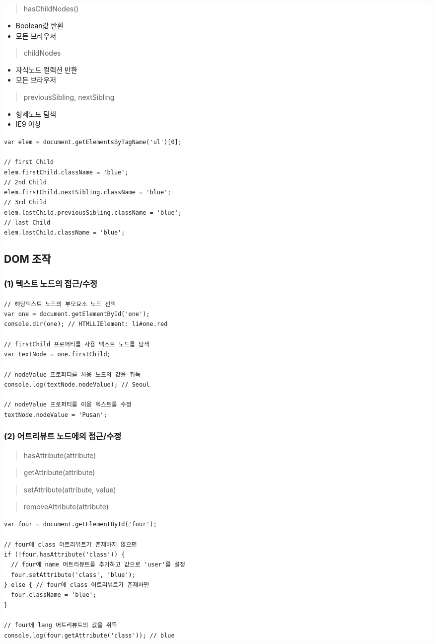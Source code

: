 > hasChildNodes()  
- Boolean값 반환 
- 모든 브라우저 

> childNodes 
- 자식노드 컬렉션 반환
- 모든 브라우저

> previousSibling, nextSibling 
- 형제노드 탐색
- IE9 이상 
~~~
var elem = document.getElementsByTagName('ul')[0];

// first Child
elem.firstChild.className = 'blue';
// 2nd Child
elem.firstChild.nextSibling.className = 'blue';
// 3rd Child
elem.lastChild.previousSibling.className = 'blue';
// last Child
elem.lastChild.className = 'blue';
~~~

## DOM 조작

### (1) 텍스트 노드의 접근/수정 
~~~
// 해당텍스트 노드의 부모요소 노드 선택
var one = document.getElementById('one');
console.dir(one); // HTMLLIElement: li#one.red

// firstChild 프로퍼티를 사용 텍스트 노드를 탐색
var textNode = one.firstChild;

// nodeValue 프로퍼티를 사용 노드의 값을 취득
console.log(textNode.nodeValue); // Seoul

// nodeValue 프로퍼티를 이용 텍스트를 수정
textNode.nodeValue = 'Pusan';
~~~


### (2) 어트리뷰트 노드에의 접근/수정

> hasAttribute(attribute)

> getAttribute(attribute)

> setAttribute(attribute, value)

> removeAttribute(attribute)

~~~
var four = document.getElementById('four');

// four에 class 어트리뷰트가 존재하지 않으면
if (!four.hasAttribute('class')) {
  // four에 name 어트리뷰트를 추가하고 값으로 'user'를 설정
  four.setAttribute('class', 'blue');
} else { // four에 class 어트리뷰트가 존재하면
  four.className = 'blue';
}

// four에 lang 어트리뷰트의 값을 취득
console.log(four.getAttribute('class')); // blue

~~~